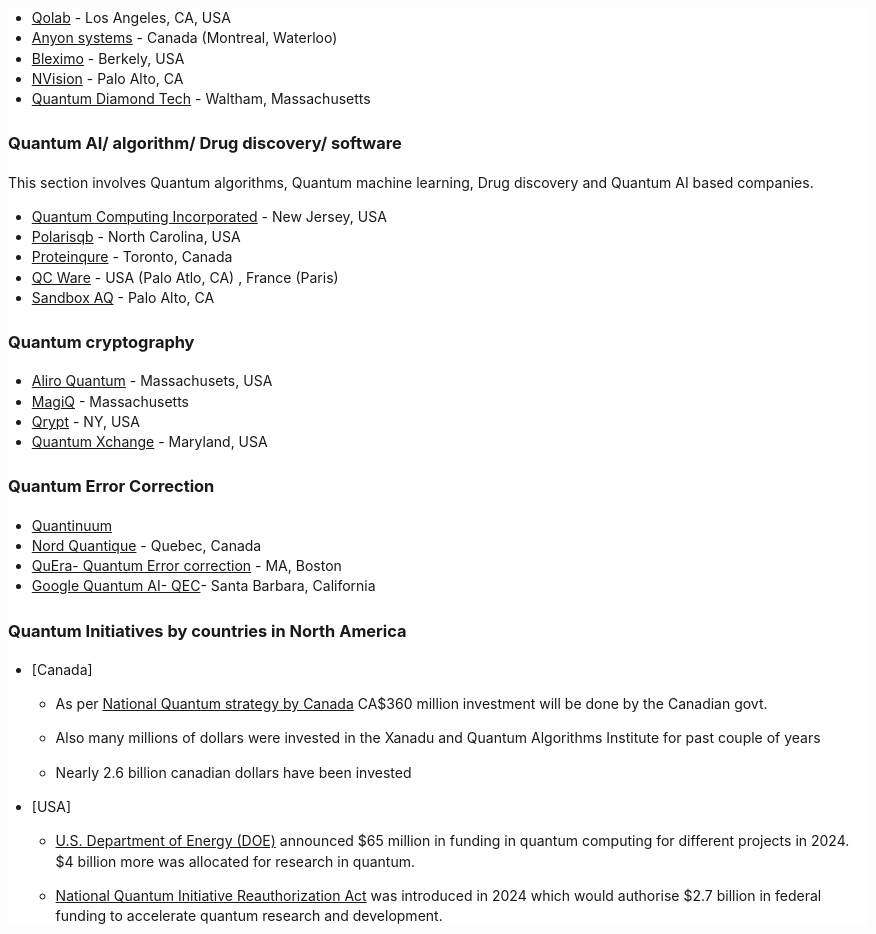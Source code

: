- [Qolab](https://qolab.ai/) - Los Angeles, CA, USA
- [Anyon systems](https://anyonsys.com/) - Canada (Montreal, Waterloo)
- [Bleximo](https://www.linkedin.com/company/bleximo-corp/) - Berkely, USA
- [NVision](https://www.nvision-imaging.com/) - Palo Alto, CA
- [Quantum Diamond Tech](https://qdti.com/) - Waltham, Massachusetts


### Quantum AI/ algorithm/ Drug discovery/ software

This section involves Quantum algorithms, Quantum machine learning, Drug discovery and Quantum AI based companies.

- [Quantum Computing Incorporated](https://quantumcomputinginc.com/) - New Jersey, USA
- [Polarisqb](https://quadd.bio/) - North Carolina, USA
- [Proteinqure](https://www.proteinqure.com/) - Toronto, Canada
- [QC Ware](https://www.qcware.com/) - USA (Palo Atlo, CA) , France (Paris)
- [Sandbox AQ](https://www.sandboxaq.com/solutions/large-quantitative-models) - Palo Alto, CA


### Quantum cryptography

- [Aliro Quantum](https://www.aliroquantum.com/) - Massachusets, USA
- [MagiQ](https://www.magiqtech.com/solutions/network-security/) - Massachusetts
- [Qrypt](https://www.qrypt.com/) - NY, USA
- [Quantum Xchange](https://quantumxc.com/) - Maryland, USA


### Quantum Error Correction
- [Quantinuum](https://www.quantinuum.com/)
- [Nord Quantique](https://nordquantique.ca/en/home) - Quebec, Canada
- [QuEra- Quantum Error correction](https://www.quera.com/quantum-error-correction) - MA, Boston
- [Google Quantum AI- QEC](https://blog.google/technology/google-deepmind/alphaqubit-quantum-error-correction/)- Santa Barbara, California


### Quantum Initiatives by countries in North America

- [Canada]

   - As per [National Quantum strategy by Canada](https://ised-isde.canada.ca/site/national-quantum-strategy/en/canadas-national-quantum-strategy) CA$360 million investment will be done by the Canadian govt.

   - Also many millions of dollars were invested in the Xanadu and Quantum Algorithms Institute for past couple of years

   - Nearly 2.6 billion canadian dollars have been invested 

- [USA]
 
  - [U.S. Department of Energy (DOE)](https://www.energy.gov/science/articles/department-energy-announces-65-million-quantum-computing-research) announced $65 million in funding in quantum computing for different projects in 2024.  $4 billion more was allocated for research in quantum. 

  - [National Quantum Initiative Reauthorization Act](https://www.commerce.senate.gov/2024/12/cantwell-young-durbin-daines-introduce-national-quantum-initiative-reauthorization-act)
 was introduced in 2024 which would authorise $2.7 billion in federal funding to accelerate quantum research and development.
